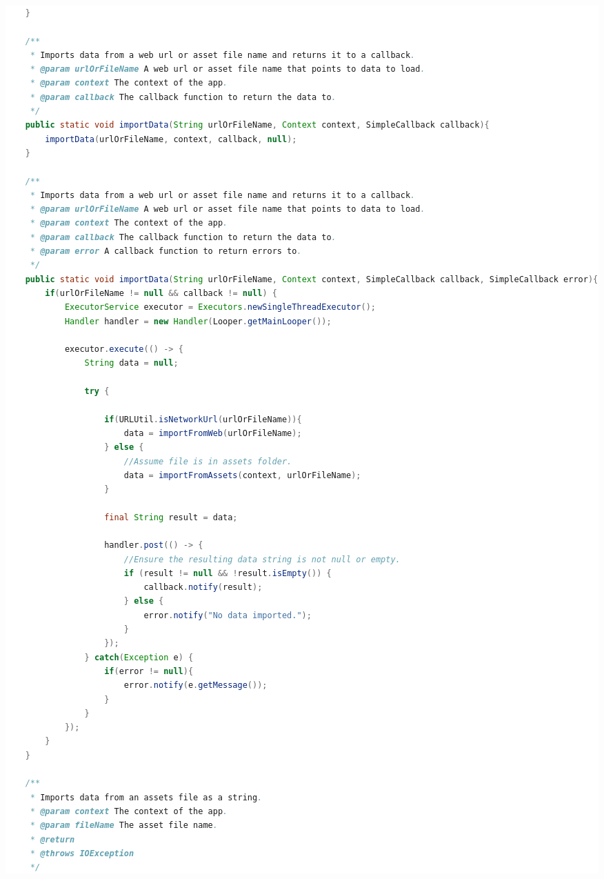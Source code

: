 ```java
    }

    /**
     * Imports data from a web url or asset file name and returns it to a callback.
     * @param urlOrFileName A web url or asset file name that points to data to load.
     * @param context The context of the app.
     * @param callback The callback function to return the data to.
     */
    public static void importData(String urlOrFileName, Context context, SimpleCallback callback){
        importData(urlOrFileName, context, callback, null);
    }
    
    /**
     * Imports data from a web url or asset file name and returns it to a callback.
     * @param urlOrFileName A web url or asset file name that points to data to load.
     * @param context The context of the app.
     * @param callback The callback function to return the data to.
     * @param error A callback function to return errors to.
     */
    public static void importData(String urlOrFileName, Context context, SimpleCallback callback, SimpleCallback error){
        if(urlOrFileName != null && callback != null) {
            ExecutorService executor = Executors.newSingleThreadExecutor();
            Handler handler = new Handler(Looper.getMainLooper());

            executor.execute(() -> {
                String data = null;

                try {

                    if(URLUtil.isNetworkUrl(urlOrFileName)){
                        data = importFromWeb(urlOrFileName);
                    } else {
                        //Assume file is in assets folder.
                        data = importFromAssets(context, urlOrFileName);
                    }

                    final String result = data;

                    handler.post(() -> {
                        //Ensure the resulting data string is not null or empty.
                        if (result != null && !result.isEmpty()) {
                            callback.notify(result);
                        } else {
                            error.notify("No data imported.");
                        }
                    });
                } catch(Exception e) {
                    if(error != null){
                        error.notify(e.getMessage());
                    }
                }
            });
        }
    }

    /**
     * Imports data from an assets file as a string.
     * @param context The context of the app.
     * @param fileName The asset file name.
     * @return
     * @throws IOException
     */
```